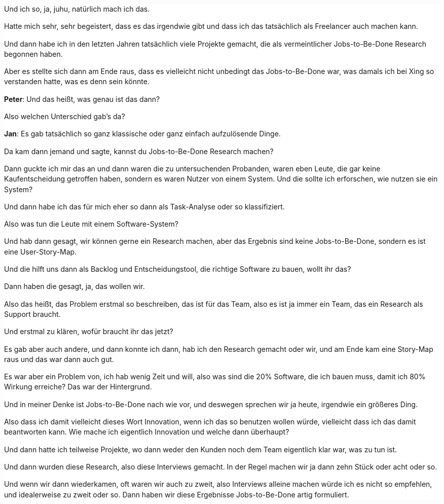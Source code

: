 Und ich so, ja, juhu, natürlich mach ich das.

Hatte mich sehr, sehr begeistert, dass es das irgendwie gibt und dass ich das tatsächlich als Freelancer auch machen kann.

Und dann habe ich in den letzten Jahren tatsächlich viele Projekte gemacht, die als vermeintlicher Jobs-to-Be-Done Research begonnen haben.

Aber es stellte sich dann am Ende raus, dass es vielleicht nicht unbedingt das Jobs-to-Be-Done war, was damals ich bei Xing so verstanden hatte, was es denn sein könnte.

**Peter**: Und das heißt, was genau ist das dann?

Also welchen Unterschied gab’s da?

**Jan**: Es gab tatsächlich so ganz klassische oder ganz einfach aufzulösende Dinge.

Da kam dann jemand und sagte, kannst du Jobs-to-Be-Done Research machen?

Dann guckte ich mir das an und dann waren die zu untersuchenden Probanden, waren eben Leute, die gar keine Kaufentscheidung getroffen haben, sondern es waren Nutzer von einem System. Und die sollte ich erforschen, wie nutzen sie ein System?

Und dann habe ich das für mich eher so dann als Task-Analyse oder so klassifiziert.

Also was tun die Leute mit einem Software-System?

Und hab dann gesagt, wir können gerne ein Research machen, aber das Ergebnis sind keine Jobs-to-Be-Done, sondern es ist eine User-Story-Map.

Und die hilft uns dann als Backlog und Entscheidungstool, die richtige Software zu bauen, wollt ihr das?

Dann haben die gesagt, ja, das wollen wir.

Also das heißt, das Problem erstmal so beschreiben, das ist für das Team, also es ist ja immer ein Team, das ein Research als Support braucht.

Und erstmal zu klären, wofür braucht ihr das jetzt?

Es gab aber auch andere, und dann konnte ich dann, hab ich den Research gemacht oder wir, und am Ende kam eine Story-Map raus und das war dann auch gut.

Es war aber ein Problem von, ich hab wenig Zeit und will, also was sind die 20% Software, die ich bauen muss, damit ich 80% Wirkung erreiche? Das war der Hintergrund.

Und in meiner Denke ist Jobs-to-Be-Done nach wie vor, und deswegen sprechen wir ja heute, irgendwie ein größeres Ding.

Also dass ich damit vielleicht dieses Wort Innovation, wenn ich das so benutzen wollen würde, vielleicht dass ich das damit beantworten kann. Wie mache ich eigentlich Innovation und welche dann überhaupt?

Und dann hatte ich teilweise Projekte, wo dann weder den Kunden noch dem Team eigentlich klar war, was zu tun ist.

Und dann wurden diese Research, also diese Interviews gemacht. In der Regel machen wir ja dann zehn Stück oder acht oder so.

Und wenn wir dann wiederkamen, oft waren wir auch zu zweit, also Interviews alleine machen würde ich es nicht so empfehlen, und idealerweise zu zweit oder so. Dann haben wir diese Ergebnisse Jobs-to-Be-Done artig formuliert.
